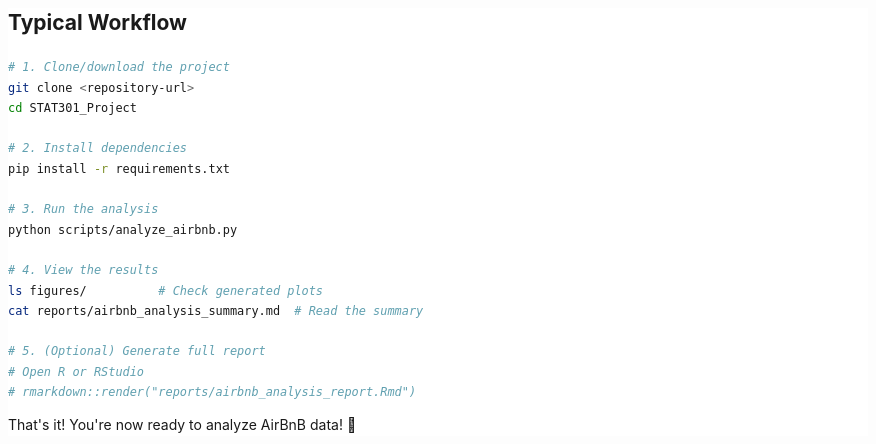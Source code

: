 
## Typical Workflow

```bash
# 1. Clone/download the project
git clone <repository-url>
cd STAT301_Project

# 2. Install dependencies
pip install -r requirements.txt

# 3. Run the analysis
python scripts/analyze_airbnb.py

# 4. View the results
ls figures/          # Check generated plots
cat reports/airbnb_analysis_summary.md  # Read the summary

# 5. (Optional) Generate full report
# Open R or RStudio
# rmarkdown::render("reports/airbnb_analysis_report.Rmd")
```

That's it! You're now ready to analyze AirBnB data! 🎉
